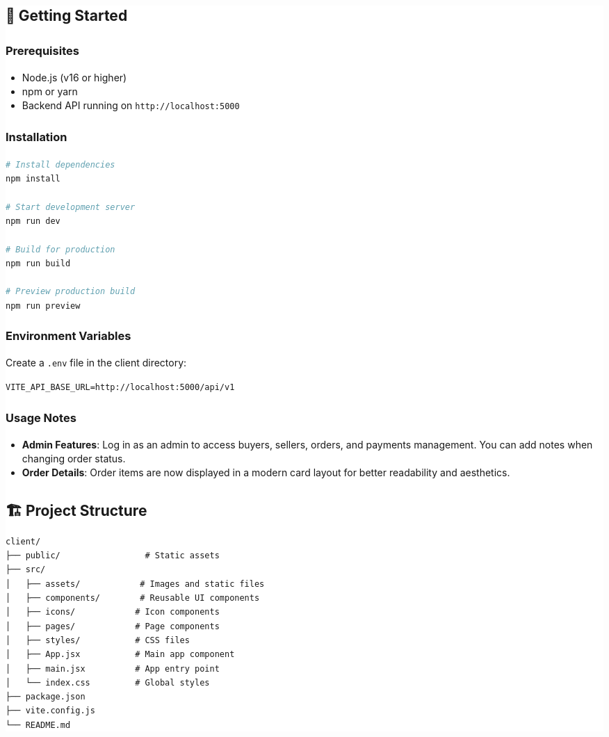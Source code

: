 ## 🚀 Getting Started

### Prerequisites

- Node.js (v16 or higher)
- npm or yarn
- Backend API running on `http://localhost:5000`

### Installation

```bash
# Install dependencies
npm install

# Start development server
npm run dev

# Build for production
npm run build

# Preview production build
npm run preview
```

### Environment Variables

Create a `.env` file in the client directory:

```env
VITE_API_BASE_URL=http://localhost:5000/api/v1
```

### Usage Notes

- **Admin Features**: Log in as an admin to access buyers, sellers, orders, and payments management. You can add notes when changing order status.
- **Order Details**: Order items are now displayed in a modern card layout for better readability and aesthetics.

## 🏗️ Project Structure

```
client/
├── public/                 # Static assets
├── src/
│   ├── assets/            # Images and static files
│   ├── components/        # Reusable UI components
│   ├── icons/            # Icon components
│   ├── pages/            # Page components
│   ├── styles/           # CSS files
│   ├── App.jsx           # Main app component
│   ├── main.jsx          # App entry point
│   └── index.css         # Global styles
├── package.json
├── vite.config.js
└── README.md
```
